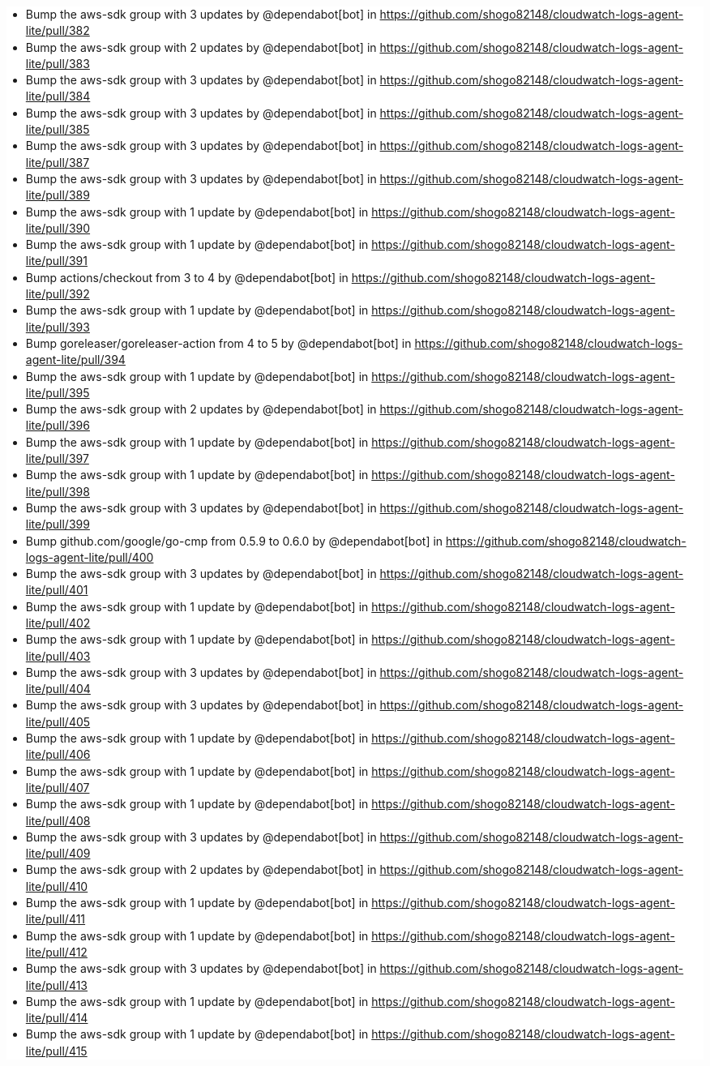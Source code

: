 - Bump the aws-sdk group with 3 updates by @dependabot[bot] in https://github.com/shogo82148/cloudwatch-logs-agent-lite/pull/382
- Bump the aws-sdk group with 2 updates by @dependabot[bot] in https://github.com/shogo82148/cloudwatch-logs-agent-lite/pull/383
- Bump the aws-sdk group with 3 updates by @dependabot[bot] in https://github.com/shogo82148/cloudwatch-logs-agent-lite/pull/384
- Bump the aws-sdk group with 3 updates by @dependabot[bot] in https://github.com/shogo82148/cloudwatch-logs-agent-lite/pull/385
- Bump the aws-sdk group with 3 updates by @dependabot[bot] in https://github.com/shogo82148/cloudwatch-logs-agent-lite/pull/387
- Bump the aws-sdk group with 3 updates by @dependabot[bot] in https://github.com/shogo82148/cloudwatch-logs-agent-lite/pull/389
- Bump the aws-sdk group with 1 update by @dependabot[bot] in https://github.com/shogo82148/cloudwatch-logs-agent-lite/pull/390
- Bump the aws-sdk group with 1 update by @dependabot[bot] in https://github.com/shogo82148/cloudwatch-logs-agent-lite/pull/391
- Bump actions/checkout from 3 to 4 by @dependabot[bot] in https://github.com/shogo82148/cloudwatch-logs-agent-lite/pull/392
- Bump the aws-sdk group with 1 update by @dependabot[bot] in https://github.com/shogo82148/cloudwatch-logs-agent-lite/pull/393
- Bump goreleaser/goreleaser-action from 4 to 5 by @dependabot[bot] in https://github.com/shogo82148/cloudwatch-logs-agent-lite/pull/394
- Bump the aws-sdk group with 1 update by @dependabot[bot] in https://github.com/shogo82148/cloudwatch-logs-agent-lite/pull/395
- Bump the aws-sdk group with 2 updates by @dependabot[bot] in https://github.com/shogo82148/cloudwatch-logs-agent-lite/pull/396
- Bump the aws-sdk group with 1 update by @dependabot[bot] in https://github.com/shogo82148/cloudwatch-logs-agent-lite/pull/397
- Bump the aws-sdk group with 1 update by @dependabot[bot] in https://github.com/shogo82148/cloudwatch-logs-agent-lite/pull/398
- Bump the aws-sdk group with 3 updates by @dependabot[bot] in https://github.com/shogo82148/cloudwatch-logs-agent-lite/pull/399
- Bump github.com/google/go-cmp from 0.5.9 to 0.6.0 by @dependabot[bot] in https://github.com/shogo82148/cloudwatch-logs-agent-lite/pull/400
- Bump the aws-sdk group with 3 updates by @dependabot[bot] in https://github.com/shogo82148/cloudwatch-logs-agent-lite/pull/401
- Bump the aws-sdk group with 1 update by @dependabot[bot] in https://github.com/shogo82148/cloudwatch-logs-agent-lite/pull/402
- Bump the aws-sdk group with 1 update by @dependabot[bot] in https://github.com/shogo82148/cloudwatch-logs-agent-lite/pull/403
- Bump the aws-sdk group with 3 updates by @dependabot[bot] in https://github.com/shogo82148/cloudwatch-logs-agent-lite/pull/404
- Bump the aws-sdk group with 3 updates by @dependabot[bot] in https://github.com/shogo82148/cloudwatch-logs-agent-lite/pull/405
- Bump the aws-sdk group with 1 update by @dependabot[bot] in https://github.com/shogo82148/cloudwatch-logs-agent-lite/pull/406
- Bump the aws-sdk group with 1 update by @dependabot[bot] in https://github.com/shogo82148/cloudwatch-logs-agent-lite/pull/407
- Bump the aws-sdk group with 1 update by @dependabot[bot] in https://github.com/shogo82148/cloudwatch-logs-agent-lite/pull/408
- Bump the aws-sdk group with 3 updates by @dependabot[bot] in https://github.com/shogo82148/cloudwatch-logs-agent-lite/pull/409
- Bump the aws-sdk group with 2 updates by @dependabot[bot] in https://github.com/shogo82148/cloudwatch-logs-agent-lite/pull/410
- Bump the aws-sdk group with 1 update by @dependabot[bot] in https://github.com/shogo82148/cloudwatch-logs-agent-lite/pull/411
- Bump the aws-sdk group with 1 update by @dependabot[bot] in https://github.com/shogo82148/cloudwatch-logs-agent-lite/pull/412
- Bump the aws-sdk group with 3 updates by @dependabot[bot] in https://github.com/shogo82148/cloudwatch-logs-agent-lite/pull/413
- Bump the aws-sdk group with 1 update by @dependabot[bot] in https://github.com/shogo82148/cloudwatch-logs-agent-lite/pull/414
- Bump the aws-sdk group with 1 update by @dependabot[bot] in https://github.com/shogo82148/cloudwatch-logs-agent-lite/pull/415